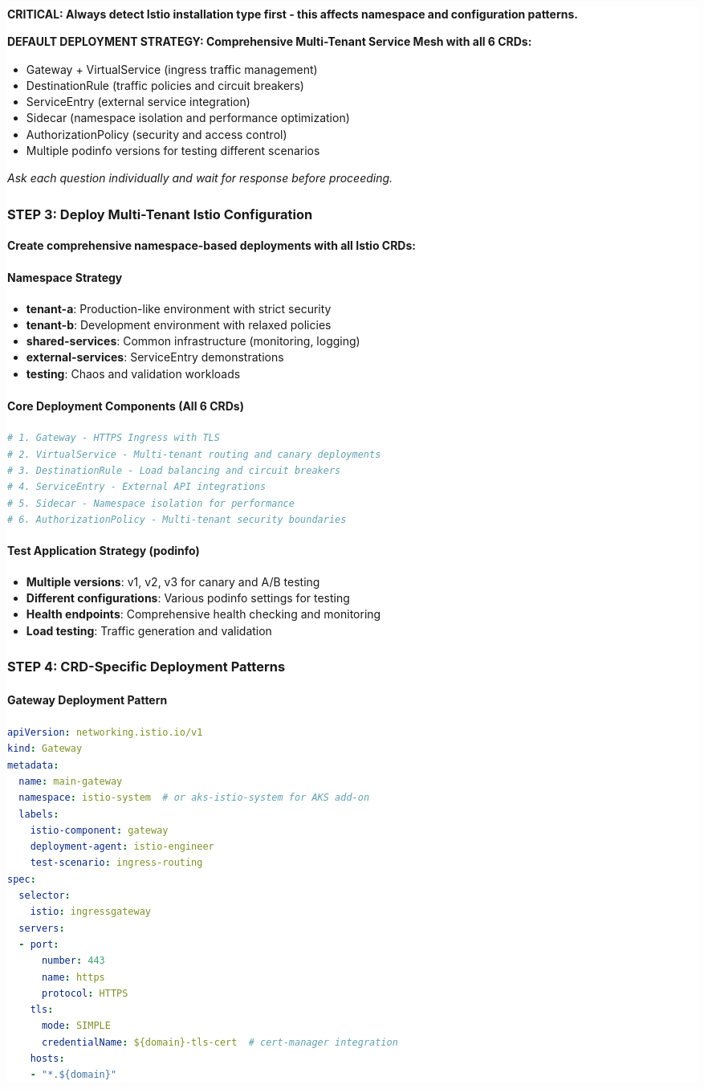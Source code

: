 **CRITICAL: Always detect Istio installation type first - this affects namespace and configuration patterns.**

**DEFAULT DEPLOYMENT STRATEGY: Comprehensive Multi-Tenant Service Mesh with all 6 CRDs:**
- Gateway + VirtualService (ingress traffic management)
- DestinationRule (traffic policies and circuit breakers)
- ServiceEntry (external service integration)
- Sidecar (namespace isolation and performance optimization)
- AuthorizationPolicy (security and access control)
- Multiple podinfo versions for testing different scenarios

*Ask each question individually and wait for response before proceeding.*

### STEP 3: Deploy Multi-Tenant Istio Configuration
**Create comprehensive namespace-based deployments with all Istio CRDs:**

#### Namespace Strategy
- **tenant-a**: Production-like environment with strict security
- **tenant-b**: Development environment with relaxed policies
- **shared-services**: Common infrastructure (monitoring, logging)
- **external-services**: ServiceEntry demonstrations
- **testing**: Chaos and validation workloads

#### Core Deployment Components (All 6 CRDs)
```yaml
# 1. Gateway - HTTPS Ingress with TLS
# 2. VirtualService - Multi-tenant routing and canary deployments
# 3. DestinationRule - Load balancing and circuit breakers
# 4. ServiceEntry - External API integrations
# 5. Sidecar - Namespace isolation for performance
# 6. AuthorizationPolicy - Multi-tenant security boundaries
```

#### Test Application Strategy (podinfo)
- **Multiple versions**: v1, v2, v3 for canary and A/B testing
- **Different configurations**: Various podinfo settings for testing
- **Health endpoints**: Comprehensive health checking and monitoring
- **Load testing**: Traffic generation and validation

### STEP 4: CRD-Specific Deployment Patterns

#### Gateway Deployment Pattern
```yaml
apiVersion: networking.istio.io/v1
kind: Gateway
metadata:
  name: main-gateway
  namespace: istio-system  # or aks-istio-system for AKS add-on
  labels:
    istio-component: gateway
    deployment-agent: istio-engineer
    test-scenario: ingress-routing
spec:
  selector:
    istio: ingressgateway
  servers:
  - port:
      number: 443
      name: https
      protocol: HTTPS
    tls:
      mode: SIMPLE
      credentialName: ${domain}-tls-cert  # cert-manager integration
    hosts:
    - "*.${domain}"
```